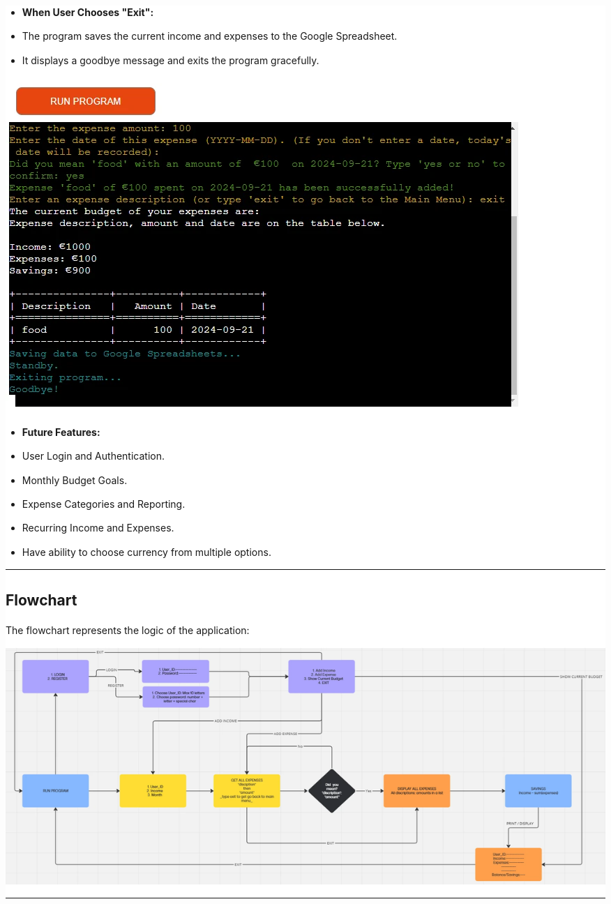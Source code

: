 - **When User Chooses &quot;Exit&quot;:**

- The program saves the current income and expenses to the Google Spreadsheet.
- It displays a goodbye message and exits the program gracefully.

![When User Chooses Exit](markdown_images/exit.webp)

- **Future Features:**

- User Login and Authentication.
- Monthly Budget Goals.
- Expense Categories and Reporting.
- Recurring Income and Expenses.
- Have ability to choose currency from multiple options.

---

## Flowchart

The flowchart represents the logic of the application:

![Flow Chat](markdown_images/flow-chat.webp)

---